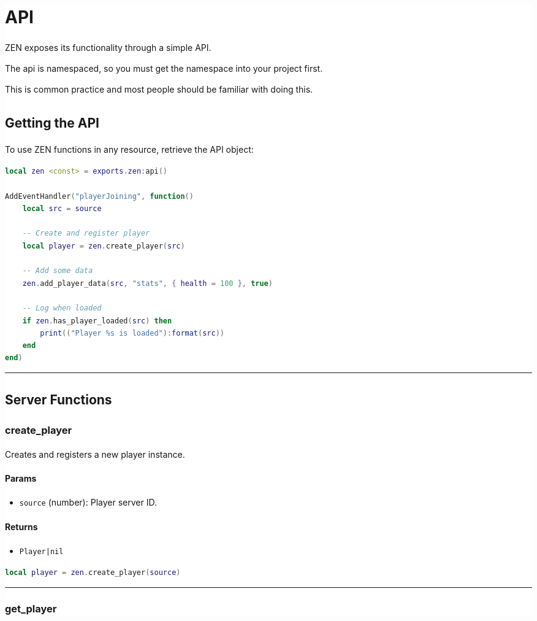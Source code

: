 # API

ZEN exposes its functionality through a simple API.

The api is namespaced, so you must get the namespace into your project first.

This is common practice and most people should be familiar with doing this.

## Getting the API

To use ZEN functions in any resource, retrieve the API object:

```lua
local zen <const> = exports.zen:api()

AddEventHandler("playerJoining", function()
    local src = source

    -- Create and register player
    local player = zen.create_player(src)

    -- Add some data
    zen.add_player_data(src, "stats", { health = 100 }, true)

    -- Log when loaded
    if zen.has_player_loaded(src) then
        print(("Player %s is loaded"):format(src))
    end
end)
```

---

## Server Functions

### create_player
Creates and registers a new player instance.

#### Params
* `source` (number): Player server ID.

#### Returns
* `Player|nil`

```lua
local player = zen.create_player(source)
```

---

### get_player
